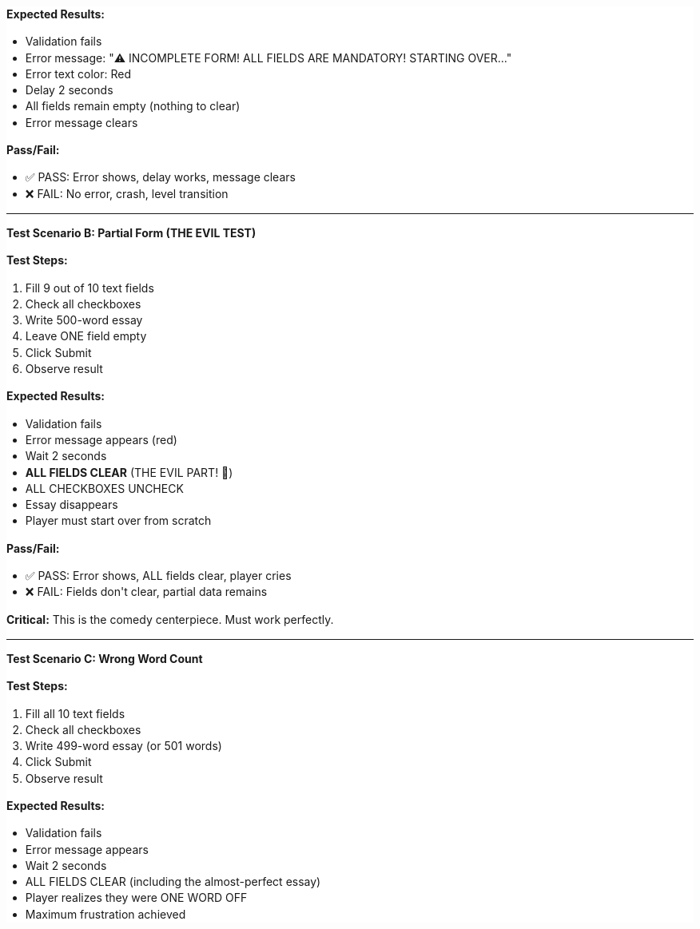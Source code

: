 **Expected Results:**
- Validation fails
- Error message: "⚠️ INCOMPLETE FORM! ALL FIELDS ARE MANDATORY! STARTING OVER..."
- Error text color: Red
- Delay 2 seconds
- All fields remain empty (nothing to clear)
- Error message clears

**Pass/Fail:**
- ✅ PASS: Error shows, delay works, message clears
- ❌ FAIL: No error, crash, level transition

---

**Test Scenario B: Partial Form (THE EVIL TEST)**

**Test Steps:**
1. Fill 9 out of 10 text fields
2. Check all checkboxes
3. Write 500-word essay
4. Leave ONE field empty
5. Click Submit
6. Observe result

**Expected Results:**
- Validation fails
- Error message appears (red)
- Wait 2 seconds
- **ALL FIELDS CLEAR** (THE EVIL PART! 👹)
- ALL CHECKBOXES UNCHECK
- Essay disappears
- Player must start over from scratch

**Pass/Fail:**
- ✅ PASS: Error shows, ALL fields clear, player cries
- ❌ FAIL: Fields don't clear, partial data remains

**Critical:** This is the comedy centerpiece. Must work perfectly.

---

**Test Scenario C: Wrong Word Count**

**Test Steps:**
1. Fill all 10 text fields
2. Check all checkboxes
3. Write 499-word essay (or 501 words)
4. Click Submit
5. Observe result

**Expected Results:**
- Validation fails
- Error message appears
- Wait 2 seconds
- ALL FIELDS CLEAR (including the almost-perfect essay)
- Player realizes they were ONE WORD OFF
- Maximum frustration achieved
